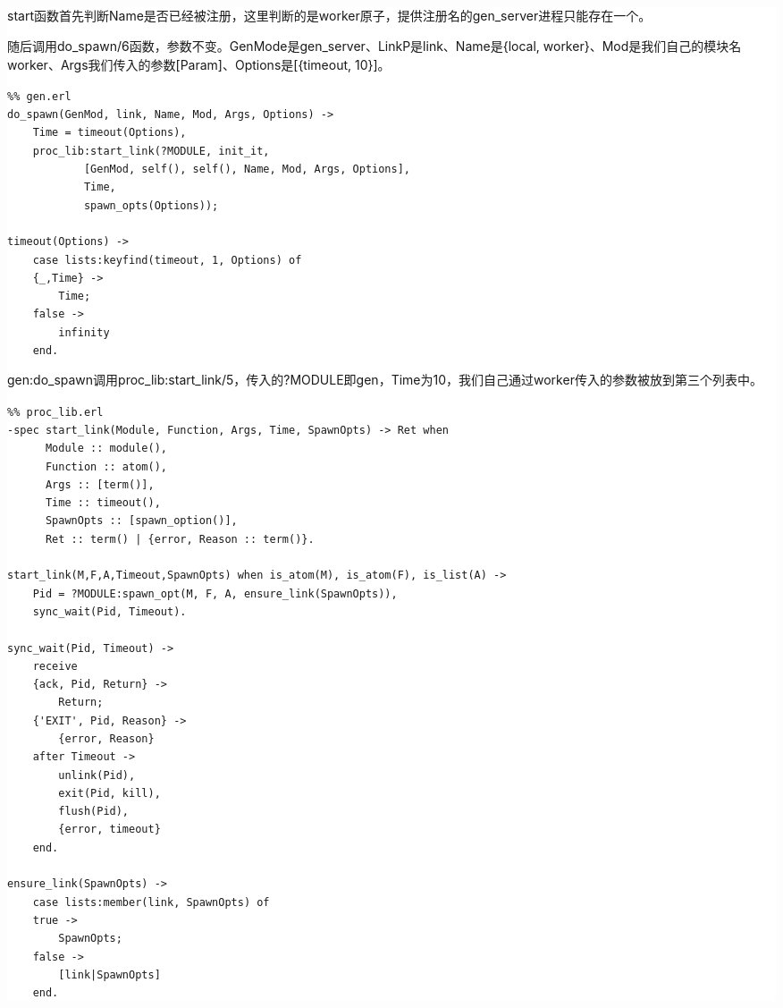 start函数首先判断Name是否已经被注册，这里判断的是worker原子，提供注册名的gen_server进程只能存在一个。

随后调用do_spawn/6函数，参数不变。GenMode是gen_server、LinkP是link、Name是{local, worker}、Mod是我们自己的模块名worker、Args我们传入的参数[Param]、Options是[{timeout, 10}]。

```
%% gen.erl
do_spawn(GenMod, link, Name, Mod, Args, Options) ->
    Time = timeout(Options),
    proc_lib:start_link(?MODULE, init_it,
			[GenMod, self(), self(), Name, Mod, Args, Options],
			Time,
			spawn_opts(Options));

timeout(Options) ->
    case lists:keyfind(timeout, 1, Options) of
	{_,Time} ->
	    Time;
	false ->
	    infinity
    end.
```

gen:do_spawn调用proc_lib:start_link/5，传入的?MODULE即gen，Time为10，我们自己通过worker传入的参数被放到第三个列表中。

```
%% proc_lib.erl
-spec start_link(Module, Function, Args, Time, SpawnOpts) -> Ret when
      Module :: module(),
      Function :: atom(),
      Args :: [term()],
      Time :: timeout(),
      SpawnOpts :: [spawn_option()],
      Ret :: term() | {error, Reason :: term()}.

start_link(M,F,A,Timeout,SpawnOpts) when is_atom(M), is_atom(F), is_list(A) ->
    Pid = ?MODULE:spawn_opt(M, F, A, ensure_link(SpawnOpts)),
    sync_wait(Pid, Timeout).

sync_wait(Pid, Timeout) ->
    receive
	{ack, Pid, Return} ->
	    Return;
	{'EXIT', Pid, Reason} ->
	    {error, Reason}
    after Timeout ->
	    unlink(Pid),
	    exit(Pid, kill),
	    flush(Pid),
	    {error, timeout}
    end.
	
ensure_link(SpawnOpts) ->
    case lists:member(link, SpawnOpts) of
	true -> 
	    SpawnOpts;
	false ->
	    [link|SpawnOpts]
    end.
```
